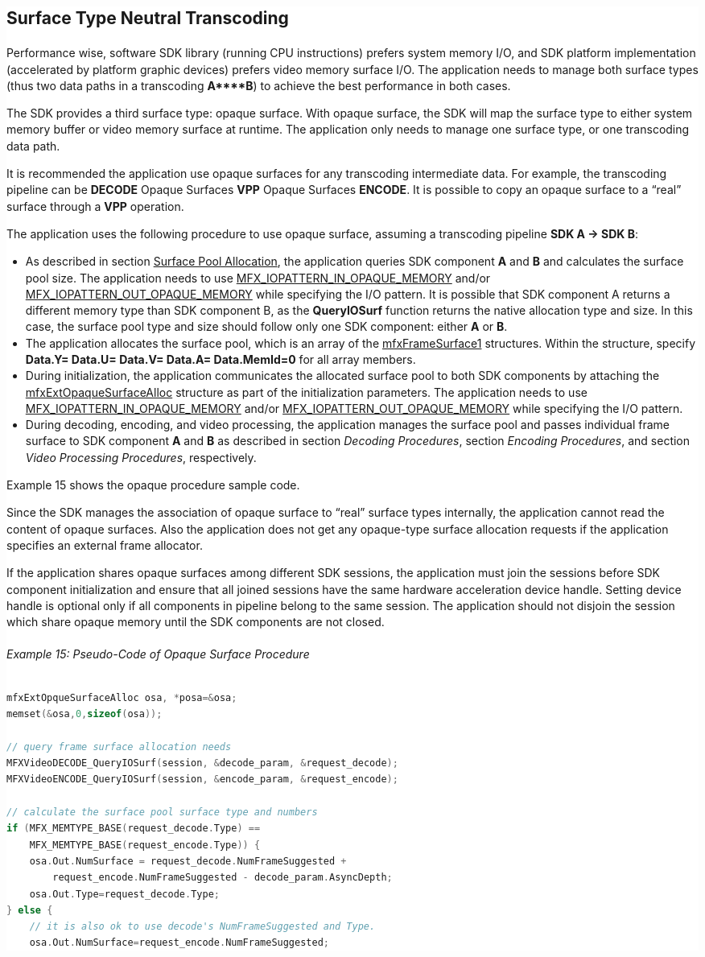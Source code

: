 ## Surface Type Neutral Transcoding

Performance wise, software SDK library (running CPU instructions) prefers system memory I/O, and SDK platform implementation (accelerated by platform graphic devices) prefers video memory surface I/O. The application needs to manage both surface types (thus two data paths in a transcoding **A****B**) to achieve the best performance in both cases.

The SDK provides a third surface type: opaque surface. With opaque surface, the SDK will map the surface type to either system memory buffer or video memory surface at runtime. The application only needs to manage one surface type, or one transcoding data path.

It is recommended the application use opaque surfaces for any transcoding intermediate data. For example, the transcoding pipeline can be **DECODE**  Opaque Surfaces  **VPP**  Opaque Surfaces **ENCODE**. It is possible to copy an opaque surface to a “real” surface through a **VPP** operation.

The application uses the following procedure to use opaque surface, assuming a transcoding pipeline **SDK A -> SDK B**:

- As described in section [Surface Pool Allocation](#Surface_Pool_Allocation), the application queries SDK component **A** and **B** and calculates the surface pool size. The application needs to use [MFX_IOPATTERN_IN_OPAQUE_MEMORY](#IOPattern) and/or [MFX_IOPATTERN_OUT_OPAQUE_MEMORY](#IOPattern) while specifying the I/O pattern. It is possible that SDK component A returns a different memory type than SDK component B, as the **QueryIOSurf** function returns the native allocation type and size. In this case, the surface pool type and size should follow only one SDK component: either **A** or **B**.
- The application allocates the surface pool, which is an array of the [mfxFrameSurface1](#mfxFrameSurface) structures. Within the structure, specify **Data.Y= Data.U= Data.V= Data.A= Data.MemId=0** for all array members.
- During initialization, the application communicates the allocated surface pool to both SDK components by attaching the [mfxExtOpaqueSurfaceAlloc](#mfxExtOpaqueSurfaceAlloc) structure as part of the initialization parameters. The application needs to use [MFX_IOPATTERN_IN_OPAQUE_MEMORY](#IOPattern) and/or [MFX_IOPATTERN_OUT_OPAQUE_MEMORY](#IOPattern) while specifying the I/O pattern.
- During decoding, encoding, and video processing, the application manages the surface pool and passes individual frame surface to SDK component **A** and **B** as described in section *Decoding Procedures*, section *Encoding Procedures*, and section *Video Processing Procedures*, respectively.

Example 15 shows the opaque procedure sample code.

Since the SDK manages the association of opaque surface to “real” surface types internally, the application cannot read the content of opaque surfaces. Also the application does not get any opaque-type surface allocation requests if the application specifies an external frame allocator.

If the application shares opaque surfaces among different SDK sessions, the application must join the sessions before SDK component initialization and ensure that all joined sessions have the same hardware acceleration device handle. Setting device handle is optional only if all components in pipeline belong to the same session. The application should not disjoin the session which share opaque memory until the SDK components are not closed.

###### Example 15: Pseudo-Code of Opaque Surface Procedure

```C
mfxExtOpqueSurfaceAlloc osa, *posa=&osa;
memset(&osa,0,sizeof(osa));

// query frame surface allocation needs
MFXVideoDECODE_QueryIOSurf(session, &decode_param, &request_decode);
MFXVideoENCODE_QueryIOSurf(session, &encode_param, &request_encode);

// calculate the surface pool surface type and numbers
if (MFX_MEMTYPE_BASE(request_decode.Type) ==
    MFX_MEMTYPE_BASE(request_encode.Type)) {
    osa.Out.NumSurface = request_decode.NumFrameSuggested +
        request_encode.NumFrameSuggested - decode_param.AsyncDepth;
    osa.Out.Type=request_decode.Type;
} else {
    // it is also ok to use decode's NumFrameSuggested and Type.
    osa.Out.NumSurface=request_encode.NumFrameSuggested;
```